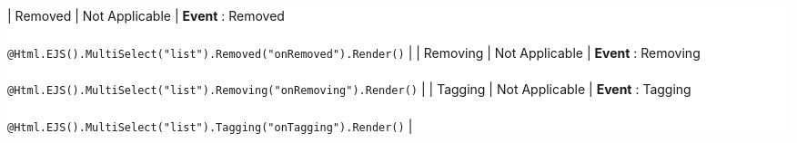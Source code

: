 | Removed | Not Applicable |  **Event** : Removed <br/> <br/>`@Html.EJS().MultiSelect("list").Removed("onRemoved").Render()`  |
| Removing | Not Applicable |  **Event** : Removing <br/> <br/>`@Html.EJS().MultiSelect("list").Removing("onRemoving").Render()`  |
| Tagging | Not Applicable |  **Event** : Tagging <br/> <br/>`@Html.EJS().MultiSelect("list").Tagging("onTagging").Render()`  |